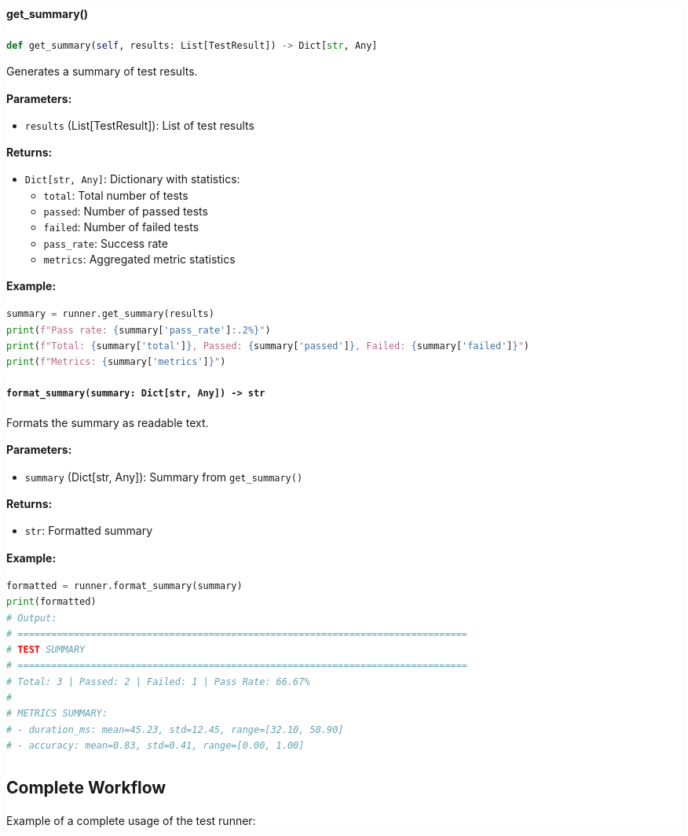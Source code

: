 #### get_summary()

```python
def get_summary(self, results: List[TestResult]) -> Dict[str, Any]
```

Generates a summary of test results.

**Parameters:**
- `results` (List[TestResult]): List of test results

**Returns:**
- `Dict[str, Any]`: Dictionary with statistics:
  - `total`: Total number of tests
  - `passed`: Number of passed tests
  - `failed`: Number of failed tests
  - `pass_rate`: Success rate
  - `metrics`: Aggregated metric statistics

**Example:**
```python
summary = runner.get_summary(results)
print(f"Pass rate: {summary['pass_rate']:.2%}")
print(f"Total: {summary['total']}, Passed: {summary['passed']}, Failed: {summary['failed']}")
print(f"Metrics: {summary['metrics']}")
```

#### `format_summary(summary: Dict[str, Any]) -> str`

Formats the summary as readable text.

**Parameters:**
- `summary` (Dict[str, Any]): Summary from `get_summary()`

**Returns:**
- `str`: Formatted summary

**Example:**
```python
formatted = runner.format_summary(summary)
print(formatted)
# Output:
# ================================================================================
# TEST SUMMARY
# ================================================================================
# Total: 3 | Passed: 2 | Failed: 1 | Pass Rate: 66.67%
#
# METRICS SUMMARY:
# - duration_ms: mean=45.23, std=12.45, range=[32.10, 58.90]
# - accuracy: mean=0.83, std=0.41, range=[0.00, 1.00]
```

## Complete Workflow

Example of a complete usage of the test runner:

